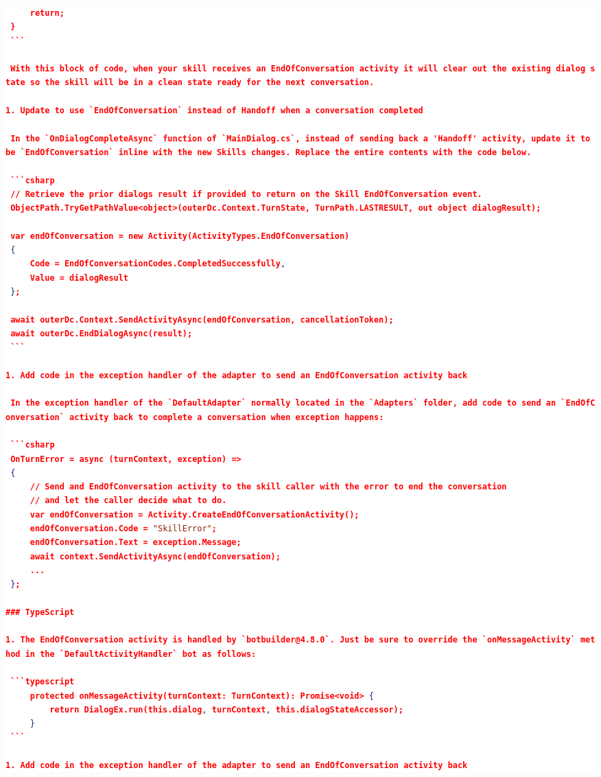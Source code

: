    ```JSON
        return;
    }
    ```

    With this block of code, when your skill receives an EndOfConversation activity it will clear out the existing dialog state so the skill will be in a clean state ready for the next conversation.

1. Update to use `EndOfConversation` instead of Handoff when a conversation completed

    In the `OnDialogCompleteAsync` function of `MainDialog.cs`, instead of sending back a 'Handoff' activity, update it to be `EndOfConversation` inline with the new Skills changes. Replace the entire contents with the code below.
    
    ```csharp
    // Retrieve the prior dialogs result if provided to return on the Skill EndOfConversation event.
    ObjectPath.TryGetPathValue<object>(outerDc.Context.TurnState, TurnPath.LASTRESULT, out object dialogResult);

    var endOfConversation = new Activity(ActivityTypes.EndOfConversation)
    {
        Code = EndOfConversationCodes.CompletedSuccessfully,
        Value = dialogResult
    };

    await outerDc.Context.SendActivityAsync(endOfConversation, cancellationToken);
    await outerDc.EndDialogAsync(result);
    ```

1. Add code in the exception handler of the adapter to send an EndOfConversation activity back

    In the exception handler of the `DefaultAdapter` normally located in the `Adapters` folder, add code to send an `EndOfConversation` activity back to complete a conversation when exception happens:

    ```csharp
    OnTurnError = async (turnContext, exception) =>
    {
        // Send and EndOfConversation activity to the skill caller with the error to end the conversation
        // and let the caller decide what to do.
        var endOfConversation = Activity.CreateEndOfConversationActivity();
        endOfConversation.Code = "SkillError";
        endOfConversation.Text = exception.Message;
        await context.SendActivityAsync(endOfConversation);
        ...
    };

### TypeScript

1. The EndOfConversation activity is handled by `botbuilder@4.8.0`. Just be sure to override the `onMessageActivity` method in the `DefaultActivityHandler` bot as follows:

    ```typescript
        protected onMessageActivity(turnContext: TurnContext): Promise<void> {
            return DialogEx.run(this.dialog, turnContext, this.dialogStateAccessor);
        }
    ```

1. Add code in the exception handler of the adapter to send an EndOfConversation activity back

   ```